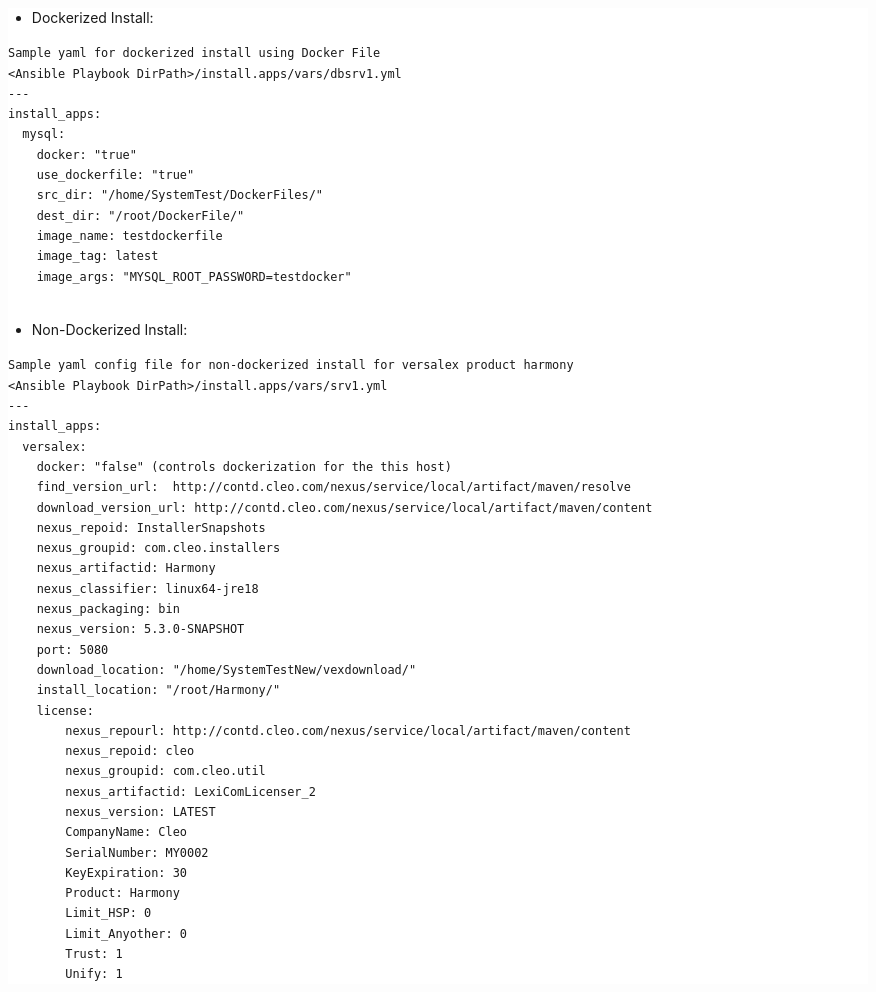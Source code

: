 * Dockerized Install:
		
```
Sample yaml for dockerized install using Docker File
<Ansible Playbook DirPath>/install.apps/vars/dbsrv1.yml
---
install_apps:  
  mysql:
    docker: "true"
    use_dockerfile: "true"
    src_dir: "/home/SystemTest/DockerFiles/"
    dest_dir: "/root/DockerFile/"
    image_name: testdockerfile
    image_tag: latest
    image_args: "MYSQL_ROOT_PASSWORD=testdocker"
	
```

* Non-Dockerized Install:

```
Sample yaml config file for non-dockerized install for versalex product harmony
<Ansible Playbook DirPath>/install.apps/vars/srv1.yml
---
install_apps:
  versalex:
    docker: "false" (controls dockerization for the this host)
    find_version_url:  http://contd.cleo.com/nexus/service/local/artifact/maven/resolve
    download_version_url: http://contd.cleo.com/nexus/service/local/artifact/maven/content
    nexus_repoid: InstallerSnapshots
    nexus_groupid: com.cleo.installers
    nexus_artifactid: Harmony
    nexus_classifier: linux64-jre18
    nexus_packaging: bin
    nexus_version: 5.3.0-SNAPSHOT
    port: 5080
    download_location: "/home/SystemTestNew/vexdownload/"
    install_location: "/root/Harmony/"                 
    license:
        nexus_repourl: http://contd.cleo.com/nexus/service/local/artifact/maven/content
        nexus_repoid: cleo
        nexus_groupid: com.cleo.util
        nexus_artifactid: LexiComLicenser_2
        nexus_version: LATEST
        CompanyName: Cleo
        SerialNumber: MY0002
        KeyExpiration: 30
        Product: Harmony
        Limit_HSP: 0
        Limit_Anyother: 0
        Trust: 1
        Unify: 1
 ```
